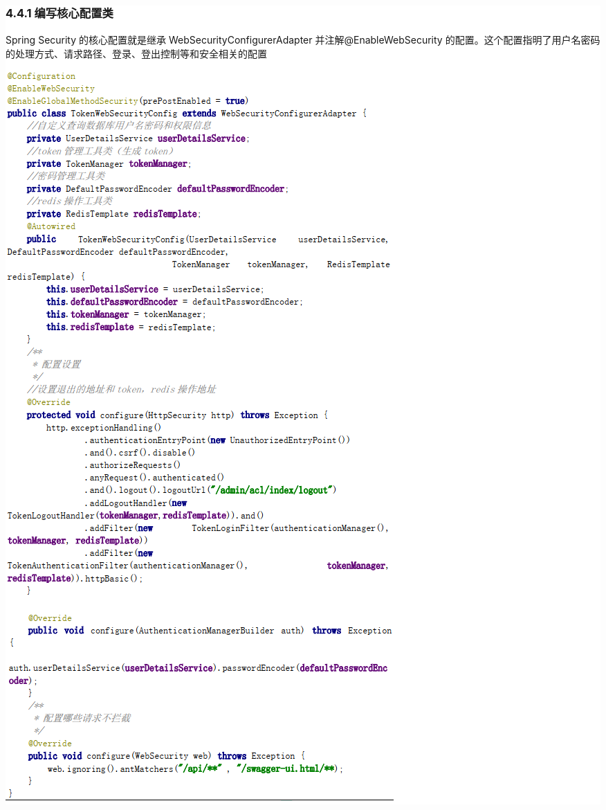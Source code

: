 ### 4.4.1 编写核心配置类

 Spring Security 的核心配置就是继承 WebSecurityConfigurerAdapter 并注解@EnableWebSecurity 的配置。这个配置指明了用户名密码的处理方式、请求路径、登录、登出控制等和安全相关的配置  

![image-20220217131655539](SpringSecurity技术/image-20220217131655539.png)

![image-20220217131718111](SpringSecurity技术/image-20220217131718111.png)
